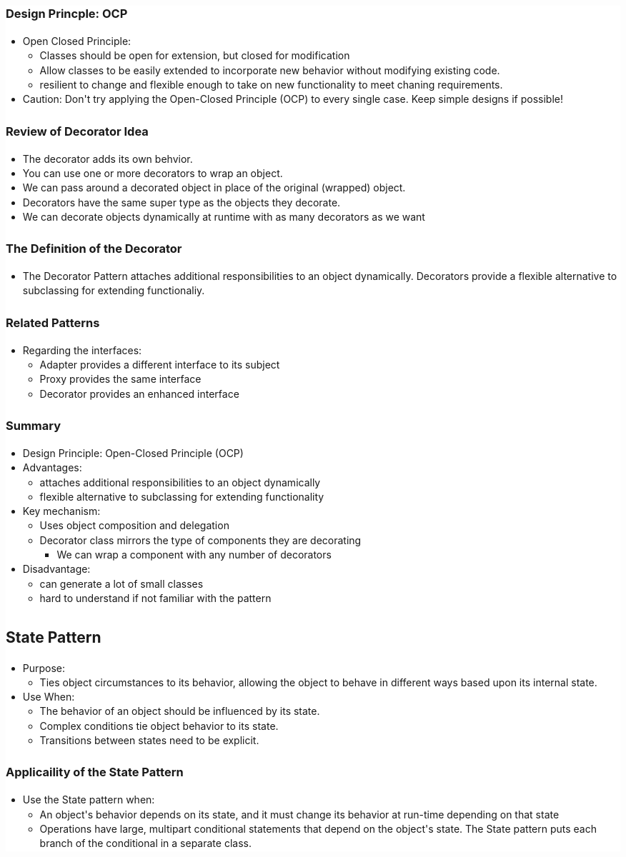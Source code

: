 ### Design Princple: OCP
- Open Closed Principle:
  - Classes should be open for extension, but closed for modification
  - Allow classes to be easily extended to incorporate new behavior without modifying existing code.
  - resilient to change and flexible enough to take on new functionality to meet chaning requirements.
- Caution: Don't try applying the Open-Closed Principle (OCP) to every single case. Keep simple designs if possible!

### Review of Decorator Idea
- The decorator adds its own behvior.
- You can use one or more decorators to wrap an object.
- We can pass around a decorated object in place of the original (wrapped) object.
- Decorators have the same super type as the objects they decorate.
- We can decorate objects dynamically at runtime with as many decorators as we want

### The Definition of the Decorator
- The Decorator Pattern attaches additional responsibilities to an object dynamically. Decorators provide a flexible alternative to subclassing for extending functionaliy.

### Related Patterns
- Regarding the interfaces:
  - Adapter provides a different interface to its subject
  - Proxy provides the same interface
  - Decorator provides an enhanced interface

### Summary
- Design Principle: Open-Closed Principle (OCP)
- Advantages:
  - attaches additional responsibilities to an object dynamically
  - flexible alternative to subclassing for extending functionality
- Key mechanism:
  - Uses object composition and delegation
  - Decorator class mirrors the type of components they are decorating
    - We can wrap a component with any number of decorators
- Disadvantage:
  - can generate a lot of small classes
  - hard to understand if not familiar with the pattern

## State Pattern
- Purpose:
  - Ties object circumstances to its behavior, allowing the object to behave in different ways based upon its internal state.
- Use When:
  - The behavior of an object should be influenced by its state.
  - Complex conditions tie object behavior to its state.
  - Transitions between states need to be explicit.

### Applicaility of the State Pattern
- Use the State pattern when:
  - An object's behavior depends on its state, and it must change its behavior at run-time depending on that state
  - Operations have large, multipart conditional statements that depend on the object's state. The State pattern puts each branch of the conditional in a separate class.
